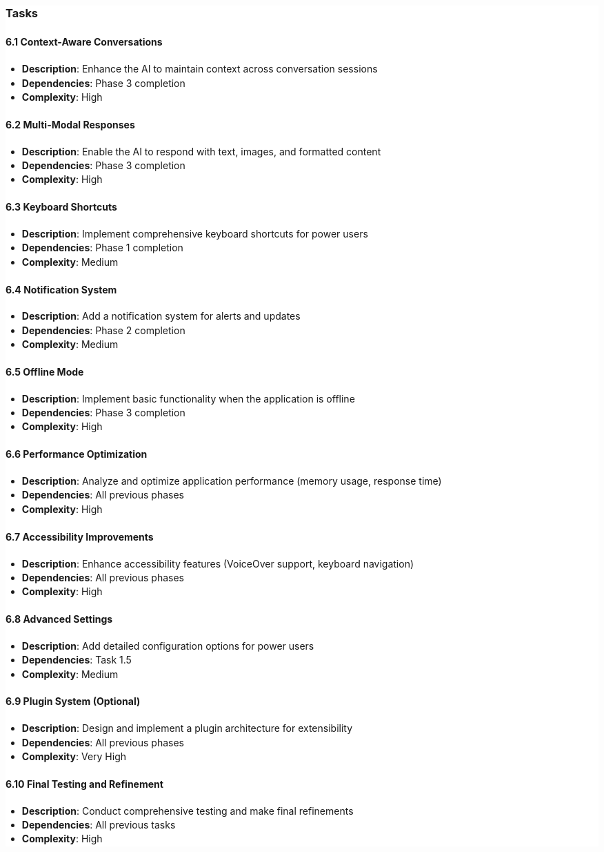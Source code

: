 ### Tasks

#### 6.1 Context-Aware Conversations
- **Description**: Enhance the AI to maintain context across conversation sessions
- **Dependencies**: Phase 3 completion
- **Complexity**: High

#### 6.2 Multi-Modal Responses
- **Description**: Enable the AI to respond with text, images, and formatted content
- **Dependencies**: Phase 3 completion
- **Complexity**: High

#### 6.3 Keyboard Shortcuts
- **Description**: Implement comprehensive keyboard shortcuts for power users
- **Dependencies**: Phase 1 completion
- **Complexity**: Medium

#### 6.4 Notification System
- **Description**: Add a notification system for alerts and updates
- **Dependencies**: Phase 2 completion
- **Complexity**: Medium

#### 6.5 Offline Mode
- **Description**: Implement basic functionality when the application is offline
- **Dependencies**: Phase 3 completion
- **Complexity**: High

#### 6.6 Performance Optimization
- **Description**: Analyze and optimize application performance (memory usage, response time)
- **Dependencies**: All previous phases
- **Complexity**: High

#### 6.7 Accessibility Improvements
- **Description**: Enhance accessibility features (VoiceOver support, keyboard navigation)
- **Dependencies**: All previous phases
- **Complexity**: High

#### 6.8 Advanced Settings
- **Description**: Add detailed configuration options for power users
- **Dependencies**: Task 1.5
- **Complexity**: Medium

#### 6.9 Plugin System (Optional)
- **Description**: Design and implement a plugin architecture for extensibility
- **Dependencies**: All previous phases
- **Complexity**: Very High

#### 6.10 Final Testing and Refinement
- **Description**: Conduct comprehensive testing and make final refinements
- **Dependencies**: All previous tasks
- **Complexity**: High
